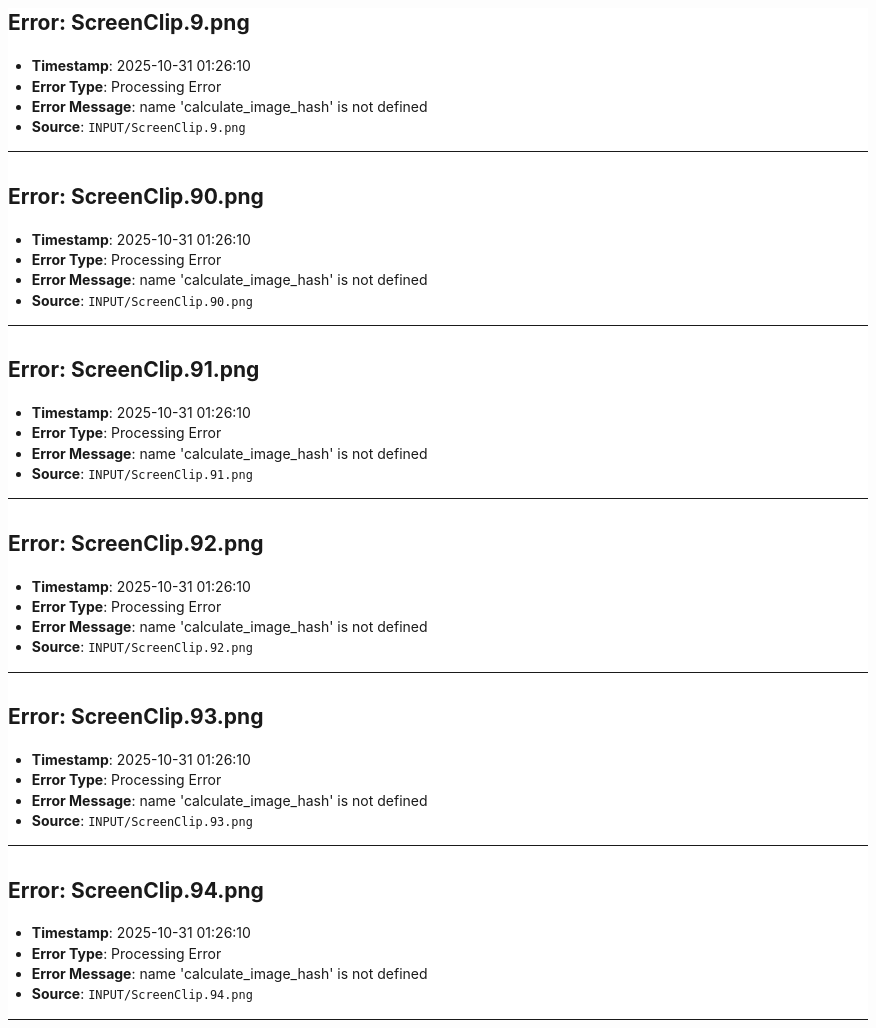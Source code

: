 
## Error: ScreenClip.9.png

- **Timestamp**: 2025-10-31 01:26:10
- **Error Type**: Processing Error
- **Error Message**: name 'calculate_image_hash' is not defined
- **Source**: `INPUT/ScreenClip.9.png`

---

## Error: ScreenClip.90.png

- **Timestamp**: 2025-10-31 01:26:10
- **Error Type**: Processing Error
- **Error Message**: name 'calculate_image_hash' is not defined
- **Source**: `INPUT/ScreenClip.90.png`

---

## Error: ScreenClip.91.png

- **Timestamp**: 2025-10-31 01:26:10
- **Error Type**: Processing Error
- **Error Message**: name 'calculate_image_hash' is not defined
- **Source**: `INPUT/ScreenClip.91.png`

---

## Error: ScreenClip.92.png

- **Timestamp**: 2025-10-31 01:26:10
- **Error Type**: Processing Error
- **Error Message**: name 'calculate_image_hash' is not defined
- **Source**: `INPUT/ScreenClip.92.png`

---

## Error: ScreenClip.93.png

- **Timestamp**: 2025-10-31 01:26:10
- **Error Type**: Processing Error
- **Error Message**: name 'calculate_image_hash' is not defined
- **Source**: `INPUT/ScreenClip.93.png`

---

## Error: ScreenClip.94.png

- **Timestamp**: 2025-10-31 01:26:10
- **Error Type**: Processing Error
- **Error Message**: name 'calculate_image_hash' is not defined
- **Source**: `INPUT/ScreenClip.94.png`

---